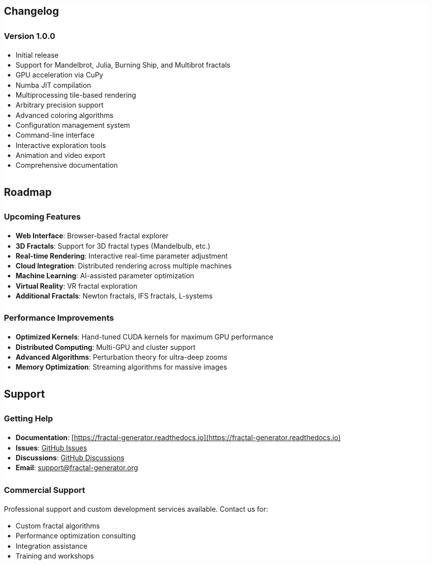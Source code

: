 ## Changelog

### Version 1.0.0
- Initial release
- Support for Mandelbrot, Julia, Burning Ship, and Multibrot fractals
- GPU acceleration via CuPy
- Numba JIT compilation
- Multiprocessing tile-based rendering
- Arbitrary precision support
- Advanced coloring algorithms
- Configuration management system
- Command-line interface
- Interactive exploration tools
- Animation and video export
- Comprehensive documentation

## Roadmap

### Upcoming Features

- **Web Interface**: Browser-based fractal explorer
- **3D Fractals**: Support for 3D fractal types (Mandelbulb, etc.)
- **Real-time Rendering**: Interactive real-time parameter adjustment
- **Cloud Integration**: Distributed rendering across multiple machines
- **Machine Learning**: AI-assisted parameter optimization
- **Virtual Reality**: VR fractal exploration
- **Additional Fractals**: Newton fractals, IFS fractals, L-systems

### Performance Improvements

- **Optimized Kernels**: Hand-tuned CUDA kernels for maximum GPU performance
- **Distributed Computing**: Multi-GPU and cluster support
- **Advanced Algorithms**: Perturbation theory for ultra-deep zooms
- **Memory Optimization**: Streaming algorithms for massive images

## Support

### Getting Help

- **Documentation**: [https://fractal-generator.readthedocs.io](https://fractal-generator.readthedocs.io)
- **Issues**: [GitHub Issues](https://github.com/username/fractal-generator/issues)
- **Discussions**: [GitHub Discussions](https://github.com/username/fractal-generator/discussions)
- **Email**: support@fractal-generator.org

### Commercial Support

Professional support and custom development services available. Contact us for:

- Custom fractal algorithms
- Performance optimization consulting
- Integration assistance
- Training and workshops
